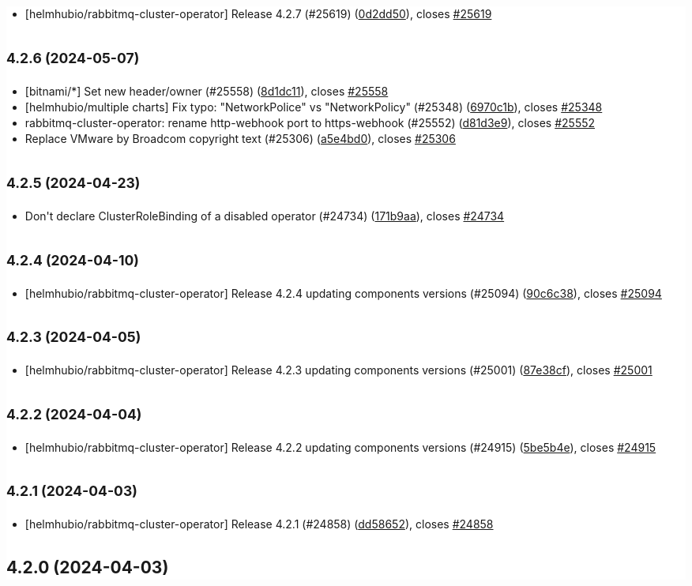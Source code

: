 * [helmhubio/rabbitmq-cluster-operator] Release 4.2.7 (#25619) ([0d2dd50](https://github.com/helmhub-io/charts/commit/0d2dd50ad440d5c17716b536c12987fa864386a5)), closes [#25619](https://github.com/helmhub-io/charts/issues/25619)

## <small>4.2.6 (2024-05-07)</small>

* [bitnami/*] Set new header/owner (#25558) ([8d1dc11](https://github.com/helmhub-io/charts/commit/8d1dc11f5fb30db6fba50c43d7af59d2f79deed3)), closes [#25558](https://github.com/helmhub-io/charts/issues/25558)
* [helmhubio/multiple charts] Fix typo: "NetworkPolice" vs "NetworkPolicy" (#25348) ([6970c1b](https://github.com/helmhub-io/charts/commit/6970c1ba245873506e73d459c6eac1e4919b778f)), closes [#25348](https://github.com/helmhub-io/charts/issues/25348)
* rabbitmq-cluster-operator: rename http-webhook port to https-webhook (#25552) ([d81d3e9](https://github.com/helmhub-io/charts/commit/d81d3e95763b10b80d7bba8dc71a0ec1ea2fc42b)), closes [#25552](https://github.com/helmhub-io/charts/issues/25552)
* Replace VMware by Broadcom copyright text (#25306) ([a5e4bd0](https://github.com/helmhub-io/charts/commit/a5e4bd0e35e419203793976a78d9d0a13de92c76)), closes [#25306](https://github.com/helmhub-io/charts/issues/25306)

## <small>4.2.5 (2024-04-23)</small>

* Don't declare ClusterRoleBinding of a disabled operator (#24734) ([171b9aa](https://github.com/helmhub-io/charts/commit/171b9aad59478c8fa3b0c905d39f0fd77906c240)), closes [#24734](https://github.com/helmhub-io/charts/issues/24734)

## <small>4.2.4 (2024-04-10)</small>

* [helmhubio/rabbitmq-cluster-operator] Release 4.2.4 updating components versions (#25094) ([90c6c38](https://github.com/helmhub-io/charts/commit/90c6c38b327ef65f58b26aaaeef0443d4858b9df)), closes [#25094](https://github.com/helmhub-io/charts/issues/25094)

## <small>4.2.3 (2024-04-05)</small>

* [helmhubio/rabbitmq-cluster-operator] Release 4.2.3 updating components versions (#25001) ([87e38cf](https://github.com/helmhub-io/charts/commit/87e38cf98c38cb6551527d4df82936eff1f4d467)), closes [#25001](https://github.com/helmhub-io/charts/issues/25001)

## <small>4.2.2 (2024-04-04)</small>

* [helmhubio/rabbitmq-cluster-operator] Release 4.2.2 updating components versions (#24915) ([5be5b4e](https://github.com/helmhub-io/charts/commit/5be5b4e4d5932be5e05d10cb112dd3949c64e529)), closes [#24915](https://github.com/helmhub-io/charts/issues/24915)

## <small>4.2.1 (2024-04-03)</small>

* [helmhubio/rabbitmq-cluster-operator] Release 4.2.1 (#24858) ([dd58652](https://github.com/helmhub-io/charts/commit/dd58652ddbacaa716eb434e6b7ad66b0cb751bbb)), closes [#24858](https://github.com/helmhub-io/charts/issues/24858)

## 4.2.0 (2024-04-03)
